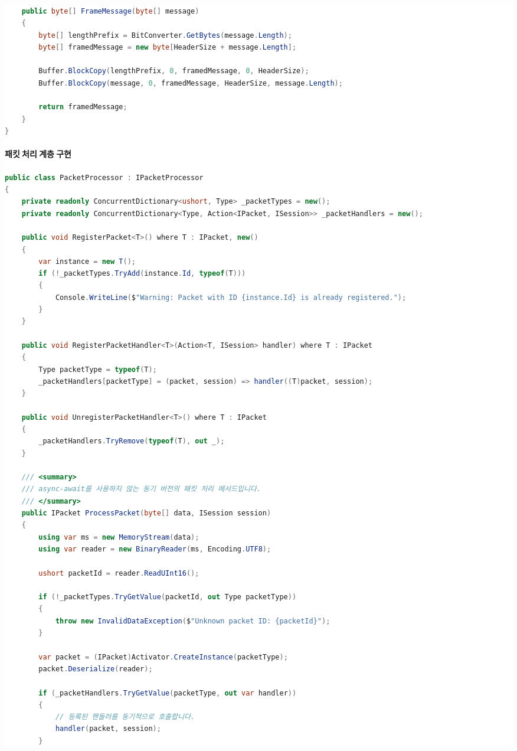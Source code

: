 ```csharp
    public byte[] FrameMessage(byte[] message)
    {
        byte[] lengthPrefix = BitConverter.GetBytes(message.Length);
        byte[] framedMessage = new byte[HeaderSize + message.Length];

        Buffer.BlockCopy(lengthPrefix, 0, framedMessage, 0, HeaderSize);
        Buffer.BlockCopy(message, 0, framedMessage, HeaderSize, message.Length);

        return framedMessage;
    }
}
```

#### 패킷 처리 계층 구현

```csharp
public class PacketProcessor : IPacketProcessor
{
    private readonly ConcurrentDictionary<ushort, Type> _packetTypes = new();
    private readonly ConcurrentDictionary<Type, Action<IPacket, ISession>> _packetHandlers = new();

    public void RegisterPacket<T>() where T : IPacket, new()
    {
        var instance = new T();
        if (!_packetTypes.TryAdd(instance.Id, typeof(T)))
        {
            Console.WriteLine($"Warning: Packet with ID {instance.Id} is already registered.");
        }
    }

    public void RegisterPacketHandler<T>(Action<T, ISession> handler) where T : IPacket
    {
        Type packetType = typeof(T);
        _packetHandlers[packetType] = (packet, session) => handler((T)packet, session);
    }

    public void UnregisterPacketHandler<T>() where T : IPacket
    {
        _packetHandlers.TryRemove(typeof(T), out _);
    }

    /// <summary>
    /// async-await를 사용하지 않는 동기 버전의 패킷 처리 메서드입니다.
    /// </summary>
    public IPacket ProcessPacket(byte[] data, ISession session)
    {
        using var ms = new MemoryStream(data);
        using var reader = new BinaryReader(ms, Encoding.UTF8);

        ushort packetId = reader.ReadUInt16();

        if (!_packetTypes.TryGetValue(packetId, out Type packetType))
        {
            throw new InvalidDataException($"Unknown packet ID: {packetId}");
        }

        var packet = (IPacket)Activator.CreateInstance(packetType);
        packet.Deserialize(reader);

        if (_packetHandlers.TryGetValue(packetType, out var handler))
        {
            // 등록된 핸들러를 동기적으로 호출합니다.
            handler(packet, session);
        }
```